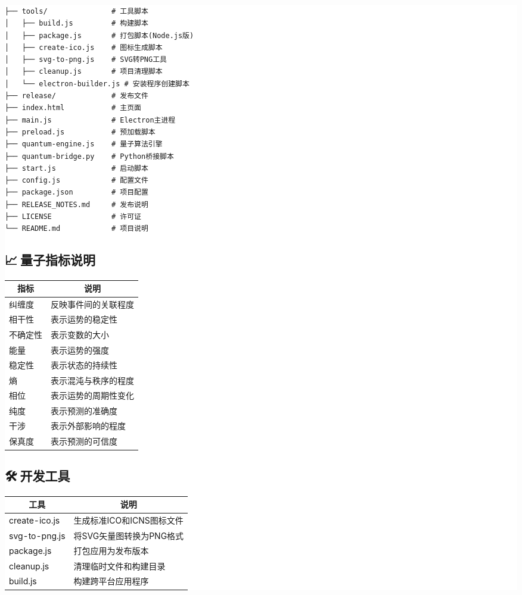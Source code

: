 ```
├── tools/               # 工具脚本
│   ├── build.js         # 构建脚本
│   ├── package.js       # 打包脚本(Node.js版)
│   ├── create-ico.js    # 图标生成脚本
│   ├── svg-to-png.js    # SVG转PNG工具
│   ├── cleanup.js       # 项目清理脚本
│   └── electron-builder.js # 安装程序创建脚本
├── release/             # 发布文件
├── index.html           # 主页面
├── main.js              # Electron主进程
├── preload.js           # 预加载脚本
├── quantum-engine.js    # 量子算法引擎
├── quantum-bridge.py    # Python桥接脚本
├── start.js             # 启动脚本
├── config.js            # 配置文件
├── package.json         # 项目配置
├── RELEASE_NOTES.md     # 发布说明
├── LICENSE              # 许可证
└── README.md            # 项目说明
```

## 📈 量子指标说明

| 指标 | 说明 |
|------|------|
| 纠缠度 | 反映事件间的关联程度 |
| 相干性 | 表示运势的稳定性 |
| 不确定性 | 表示变数的大小 |
| 能量 | 表示运势的强度 |
| 稳定性 | 表示状态的持续性 |
| 熵 | 表示混沌与秩序的程度 |
| 相位 | 表示运势的周期性变化 |
| 纯度 | 表示预测的准确度 |
| 干涉 | 表示外部影响的程度 |
| 保真度 | 表示预测的可信度 |

## 🛠️ 开发工具

| 工具 | 说明 |
|------|------|
| create-ico.js | 生成标准ICO和ICNS图标文件 |
| svg-to-png.js | 将SVG矢量图转换为PNG格式 |
| package.js | 打包应用为发布版本 |
| cleanup.js | 清理临时文件和构建目录 |
| build.js | 构建跨平台应用程序 |

